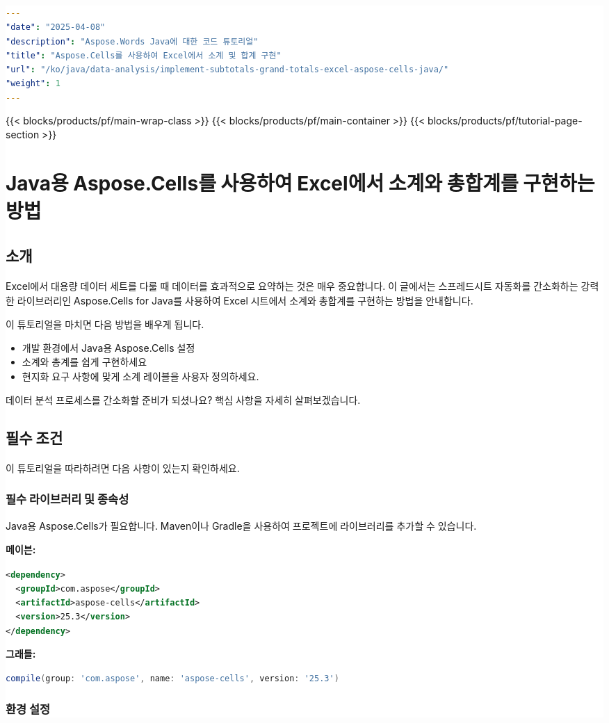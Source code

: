```yaml
---
"date": "2025-04-08"
"description": "Aspose.Words Java에 대한 코드 튜토리얼"
"title": "Aspose.Cells를 사용하여 Excel에서 소계 및 합계 구현"
"url": "/ko/java/data-analysis/implement-subtotals-grand-totals-excel-aspose-cells-java/"
"weight": 1
---
```


{{< blocks/products/pf/main-wrap-class >}}
{{< blocks/products/pf/main-container >}}
{{< blocks/products/pf/tutorial-page-section >}}


# Java용 Aspose.Cells를 사용하여 Excel에서 소계와 총합계를 구현하는 방법

## 소개

Excel에서 대용량 데이터 세트를 다룰 때 데이터를 효과적으로 요약하는 것은 매우 중요합니다. 이 글에서는 스프레드시트 자동화를 간소화하는 강력한 라이브러리인 Aspose.Cells for Java를 사용하여 Excel 시트에서 소계와 총합계를 구현하는 방법을 안내합니다.

이 튜토리얼을 마치면 다음 방법을 배우게 됩니다.

- 개발 환경에서 Java용 Aspose.Cells 설정
- 소계와 총계를 쉽게 구현하세요
- 현지화 요구 사항에 맞게 소계 레이블을 사용자 정의하세요.

데이터 분석 프로세스를 간소화할 준비가 되셨나요? 핵심 사항을 자세히 살펴보겠습니다.

## 필수 조건

이 튜토리얼을 따라하려면 다음 사항이 있는지 확인하세요.

### 필수 라이브러리 및 종속성

Java용 Aspose.Cells가 필요합니다. Maven이나 Gradle을 사용하여 프로젝트에 라이브러리를 추가할 수 있습니다.

**메이븐:**
```xml
<dependency>
  <groupId>com.aspose</groupId>
  <artifactId>aspose-cells</artifactId>
  <version>25.3</version>
</dependency>
```

**그래들:**
```gradle
compile(group: 'com.aspose', name: 'aspose-cells', version: '25.3')
```

### 환경 설정
